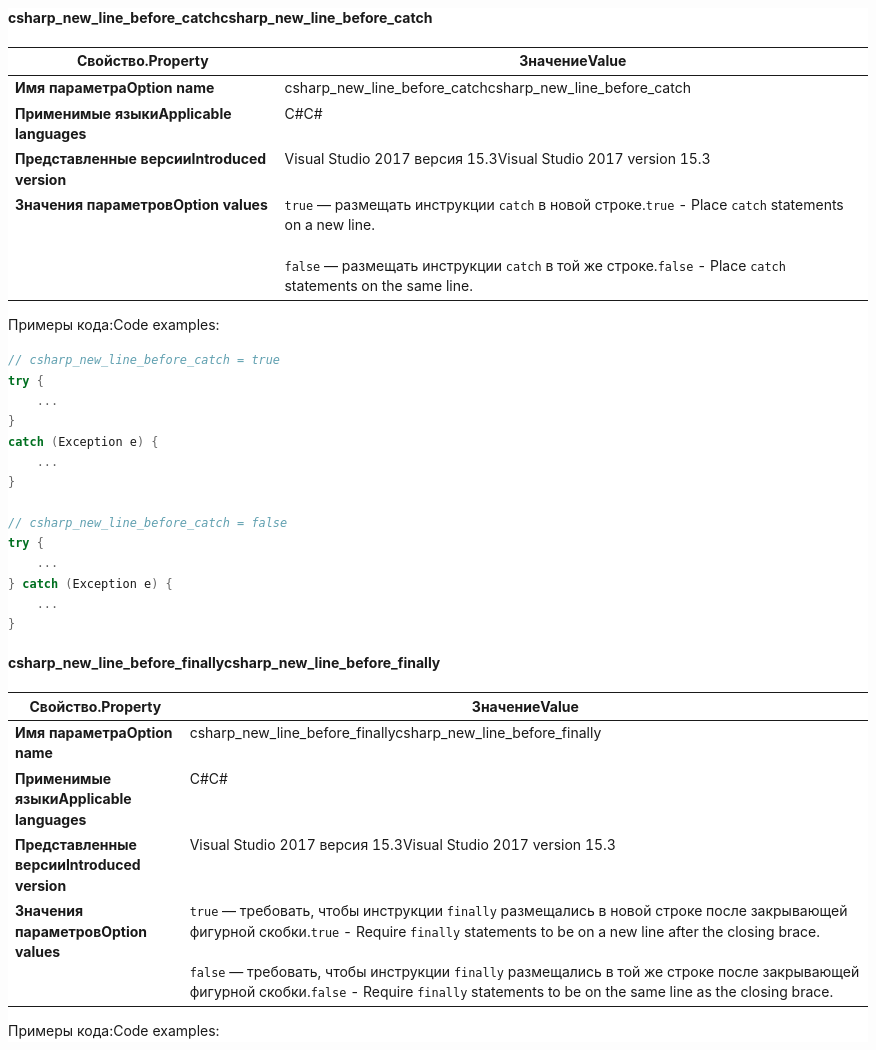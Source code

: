 #### <a name="csharp_new_line_before_catch"></a><span data-ttu-id="03c0b-232">csharp\_new\_line\_before_catch</span><span class="sxs-lookup"><span data-stu-id="03c0b-232">csharp\_new\_line\_before_catch</span></span>

|<span data-ttu-id="03c0b-233">Свойство.</span><span class="sxs-lookup"><span data-stu-id="03c0b-233">Property</span></span>|<span data-ttu-id="03c0b-234">Значение</span><span class="sxs-lookup"><span data-stu-id="03c0b-234">Value</span></span>|
|-|-|
| <span data-ttu-id="03c0b-235">**Имя параметра**</span><span class="sxs-lookup"><span data-stu-id="03c0b-235">**Option name**</span></span> | <span data-ttu-id="03c0b-236">csharp_new_line_before_catch</span><span class="sxs-lookup"><span data-stu-id="03c0b-236">csharp_new_line_before_catch</span></span> |
| <span data-ttu-id="03c0b-237">**Применимые языки**</span><span class="sxs-lookup"><span data-stu-id="03c0b-237">**Applicable languages**</span></span> | <span data-ttu-id="03c0b-238">C#</span><span class="sxs-lookup"><span data-stu-id="03c0b-238">C#</span></span> |
| <span data-ttu-id="03c0b-239">**Представленные версии**</span><span class="sxs-lookup"><span data-stu-id="03c0b-239">**Introduced version**</span></span> | <span data-ttu-id="03c0b-240">Visual Studio 2017 версия 15.3</span><span class="sxs-lookup"><span data-stu-id="03c0b-240">Visual Studio 2017 version 15.3</span></span> |
| <span data-ttu-id="03c0b-241">**Значения параметров**</span><span class="sxs-lookup"><span data-stu-id="03c0b-241">**Option values**</span></span> | <span data-ttu-id="03c0b-242">`true` — размещать инструкции `catch` в новой строке.</span><span class="sxs-lookup"><span data-stu-id="03c0b-242">`true` - Place `catch` statements on a new line.</span></span><br /><br /><span data-ttu-id="03c0b-243">`false` — размещать инструкции `catch` в той же строке.</span><span class="sxs-lookup"><span data-stu-id="03c0b-243">`false` - Place `catch` statements on the same line.</span></span> |

<span data-ttu-id="03c0b-244">Примеры кода:</span><span class="sxs-lookup"><span data-stu-id="03c0b-244">Code examples:</span></span>

```csharp
// csharp_new_line_before_catch = true
try {
    ...
}
catch (Exception e) {
    ...
}

// csharp_new_line_before_catch = false
try {
    ...
} catch (Exception e) {
    ...
}
```

#### <a name="csharp_new_line_before_finally"></a><span data-ttu-id="03c0b-245">csharp\_new\_line\_before_finally</span><span class="sxs-lookup"><span data-stu-id="03c0b-245">csharp\_new\_line\_before_finally</span></span>

|<span data-ttu-id="03c0b-246">Свойство.</span><span class="sxs-lookup"><span data-stu-id="03c0b-246">Property</span></span>|<span data-ttu-id="03c0b-247">Значение</span><span class="sxs-lookup"><span data-stu-id="03c0b-247">Value</span></span>|
|-|-|
| <span data-ttu-id="03c0b-248">**Имя параметра**</span><span class="sxs-lookup"><span data-stu-id="03c0b-248">**Option name**</span></span> | <span data-ttu-id="03c0b-249">csharp_new_line_before_finally</span><span class="sxs-lookup"><span data-stu-id="03c0b-249">csharp_new_line_before_finally</span></span> |
| <span data-ttu-id="03c0b-250">**Применимые языки**</span><span class="sxs-lookup"><span data-stu-id="03c0b-250">**Applicable languages**</span></span> | <span data-ttu-id="03c0b-251">C#</span><span class="sxs-lookup"><span data-stu-id="03c0b-251">C#</span></span> |
| <span data-ttu-id="03c0b-252">**Представленные версии**</span><span class="sxs-lookup"><span data-stu-id="03c0b-252">**Introduced version**</span></span> | <span data-ttu-id="03c0b-253">Visual Studio 2017 версия 15.3</span><span class="sxs-lookup"><span data-stu-id="03c0b-253">Visual Studio 2017 version 15.3</span></span> |
| <span data-ttu-id="03c0b-254">**Значения параметров**</span><span class="sxs-lookup"><span data-stu-id="03c0b-254">**Option values**</span></span> | <span data-ttu-id="03c0b-255">`true` — требовать, чтобы инструкции `finally` размещались в новой строке после закрывающей фигурной скобки.</span><span class="sxs-lookup"><span data-stu-id="03c0b-255">`true` - Require `finally` statements to be on a new line after the closing brace.</span></span><br /><br /><span data-ttu-id="03c0b-256">`false` — требовать, чтобы инструкции `finally` размещались в той же строке после закрывающей фигурной скобки.</span><span class="sxs-lookup"><span data-stu-id="03c0b-256">`false` - Require `finally` statements to be on the same line as the closing brace.</span></span> |

<span data-ttu-id="03c0b-257">Примеры кода:</span><span class="sxs-lookup"><span data-stu-id="03c0b-257">Code examples:</span></span>
